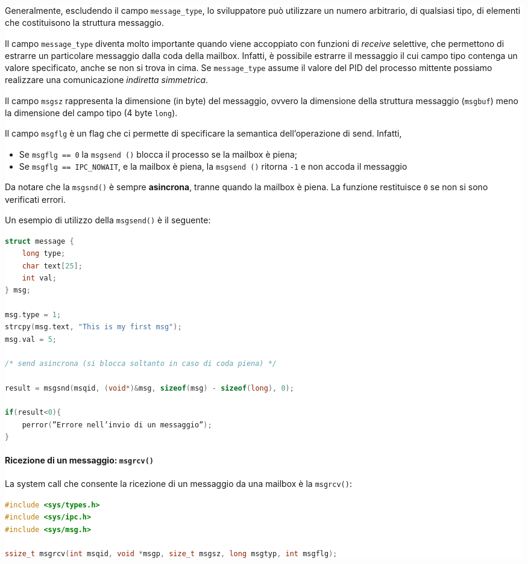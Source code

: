 Generalmente, escludendo il campo ``message_type``, lo sviluppatore può utilizzare un numero arbitrario, di qualsiasi tipo, di elementi che costituisono la struttura messaggio.

Il campo ``message_type`` diventa molto importante quando viene accoppiato con funzioni di *receive* selettive, che permettono di estrarre un particolare messaggio dalla coda della mailbox. Infatti, è possibile estrarre il messaggio il cui campo tipo contenga un valore specificato, anche se non si trova in cima.
Se ``message_type`` assume il valore del PID del processo mittente possiamo realizzare una comunicazione *indiretta simmetrica*.

Il campo ``msgsz`` rappresenta la dimensione (in byte) del messaggio, ovvero la dimensione della struttura messaggio (``msgbuf``) meno la dimensione del campo tipo (4 byte ``long``).

Il campo ``msgflg`` è un flag che ci permette di specificare la semantica dell’operazione di send. Infatti,

- Se ``msgflg == 0`` la ``msgsend ()`` blocca il processo se la mailbox è piena;
- Se ``msgflg == IPC_NOWAIT``, e la mailbox è piena, la ``msgsend ()`` ritorna ``-1`` e non accoda il messaggio

Da notare che la ``msgsnd()`` è sempre **asincrona**, tranne quando la mailbox è piena. La funzione restituisce ``0`` se non si sono verificati errori.

Un esempio di utilizzo della ``msgsend()`` è il seguente:

```c
struct message {
    long type;
    char text[25];
    int val;
} msg;

msg.type = 1;
strcpy(msg.text, "This is my first msg");
msg.val = 5;

/* send asincrona (si blocca soltanto in caso di coda piena) */

result = msgsnd(msqid, (void*)&msg, sizeof(msg) - sizeof(long), 0);

if(result<0){
	perror(”Errore nell’invio di un messaggio”);
}
```

#### Ricezione di un messaggio: ``msgrcv()``

La system call che consente la ricezione di un messaggio da una mailbox è la ``msgrcv()``:

```c
#include <sys/types.h>
#include <sys/ipc.h>
#include <sys/msg.h>

ssize_t msgrcv(int msqid, void *msgp, size_t msgsz, long msgtyp, int msgflg);
```
